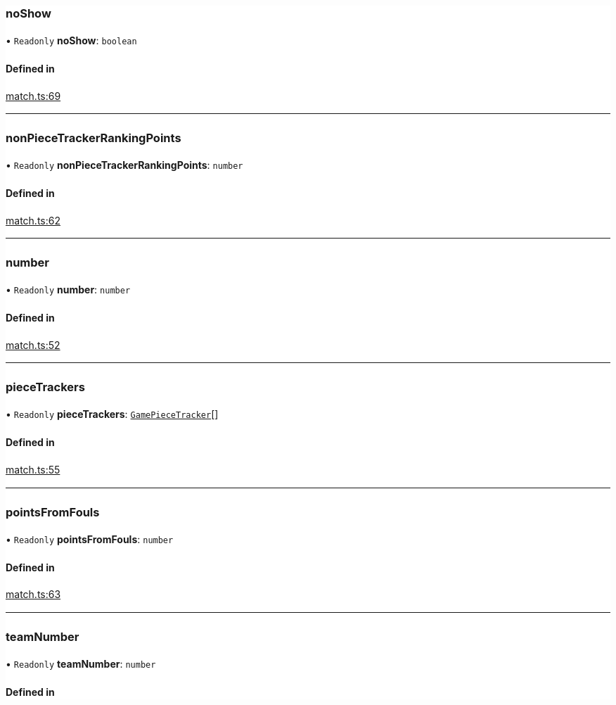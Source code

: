 ### noShow

• `Readonly` **noShow**: `boolean`

#### Defined in

[match.ts:69](https://github.com/BREAD5940/frc-scouting/blob/c1beda6/src/match.ts#L69)

___

### nonPieceTrackerRankingPoints

• `Readonly` **nonPieceTrackerRankingPoints**: `number`

#### Defined in

[match.ts:62](https://github.com/BREAD5940/frc-scouting/blob/c1beda6/src/match.ts#L62)

___

### number

• `Readonly` **number**: `number`

#### Defined in

[match.ts:52](https://github.com/BREAD5940/frc-scouting/blob/c1beda6/src/match.ts#L52)

___

### pieceTrackers

• `Readonly` **pieceTrackers**: [`GamePieceTracker`](GamePieceTracker.md)[]

#### Defined in

[match.ts:55](https://github.com/BREAD5940/frc-scouting/blob/c1beda6/src/match.ts#L55)

___

### pointsFromFouls

• `Readonly` **pointsFromFouls**: `number`

#### Defined in

[match.ts:63](https://github.com/BREAD5940/frc-scouting/blob/c1beda6/src/match.ts#L63)

___

### teamNumber

• `Readonly` **teamNumber**: `number`

#### Defined in
